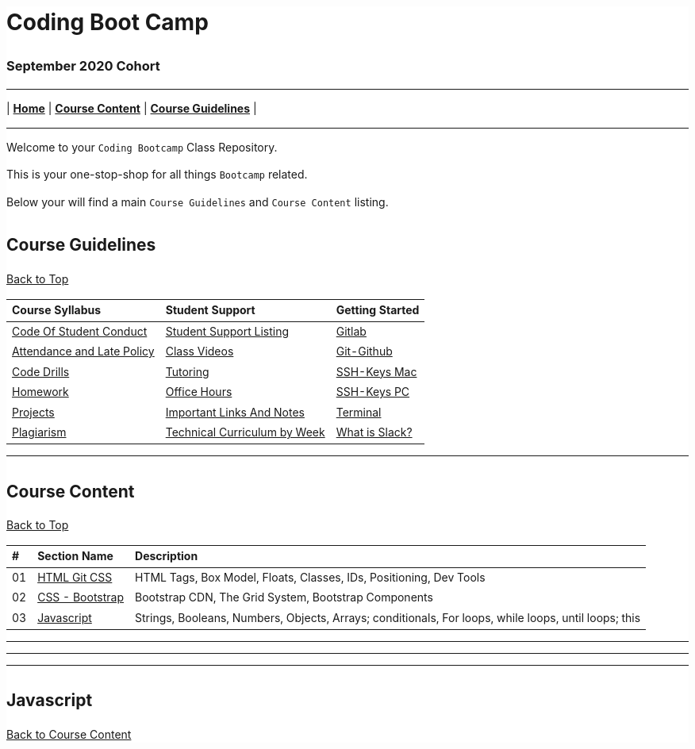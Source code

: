 # Coding Boot Camp
### September 2020 Cohort

<hr>

| **[Home](#coding-boot-camp)** | **[Course Content](#course-content)**  | **[Course Guidelines](#course-guidelines)** |


<hr>

Welcome to your `Coding Bootcamp` Class Repository.

This is your one-stop-shop for all things `Bootcamp` related.

Below your will find a main `Course Guidelines` and `Course Content` listing.

## Course Guidelines
[Back to Top](#coding-boot-camp)

| **Course Syllabus** | **Student Support** | **Getting Started** |
|:--| :--|:--|
|[Code Of Student Conduct](course-content/00-admin-resources/code-of-conduct.md#student-code-of-conduct)| [Student Support Listing](course-content/00-admin-resources/student-support.md#student-support) | [Gitlab](course-content/00-admin-resources/tutorials/gitlab/README.md#using-gitlab)|
|[Attendance and Late Policy](course-content/00-admin-resources/attendance-policy.md#attendance)|[Class Videos](course-content/00-admin-resources/student-support.md#class-videos)|[Git-Github](course-content/00-admin-resources/tutorials/git-github/README.md#github-practice)|
|[Code Drills](course-content/00-admin-resources/code-drills.md#code-drills) | [Tutoring](course-content/00-admin-resources/student-support.md#tutoring-details)  | [SSH-Keys Mac](course-content/00-admin-resources/tutorials/SSH-Keys/mac/mac.md#ssh-key-mac)|
|[Homework](course-content/00-admin-resources/homework.md#homework) |[Office Hours](course-content/00-admin-resources/student-support.md#office-hours) | [SSH-Keys PC](course-content/00-admin-resources/tutorials/SSH-Keys/windows/windows.md#ssh-key-windows)|
|[Projects](course-content/00-admin-resources/projects.md#projects) |[Important Links And Notes](course-content/00-admin-resources/student-support.md#important-links-and-notes)| [Terminal](course-content/00-admin-resources/tutorials/terminal-activity/README.md#getting-familiar-with-the-terminal)|
|[Plagiarism](course-content/00-admin-resources/plagiarism.md) |[Technical Curriculum by Week](course-content/00-admin-resources/student-support.md#technical-curriculum-by-week) | [What is Slack?](course-content/00-admin-resources/slack.md#slack) |

<hr>

## Course Content
[Back to Top](#coding-boot-camp)

| # | Section Name | Description |
|:--| :--  | :--  |
|01| [HTML Git CSS](#html-git-css)| HTML Tags, Box Model, Floats, Classes, IDs, Positioning, Dev Tools | 
|02| [CSS - Bootstrap](#css-bootstrap)| Bootstrap CDN, The Grid System, Bootstrap Components| 
|03| [Javascript](#javascript)| Strings, Booleans, Numbers, Objects, Arrays; conditionals, For loops, while loops, until loops; this |

<hr>
<hr>
<hr>

## Javascript
[Back to Course Content](#course-content)
